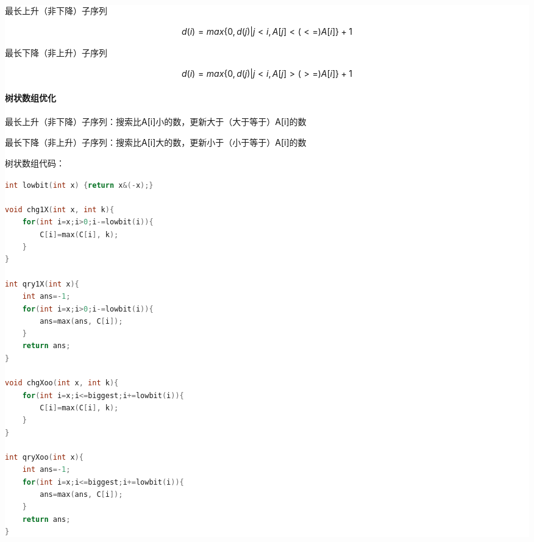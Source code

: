 最长上升（非下降）子序列

$$
d(i)=max\{0, d(j)|j<i, A[j]<(<=)A[i]\}+1
$$

最长下降（非上升）子序列

$$
d(i)=max\{0, d(j)|j<i, A[j]>(>=)A[i]\}+1
$$

#### 树状数组优化

最长上升（非下降）子序列：搜索比A[i]小的数，更新大于（大于等于）A[i]的数

最长下降（非上升）子序列：搜索比A[i]大的数，更新小于（小于等于）A[i]的数

树状数组代码：

```c++
int lowbit(int x) {return x&(-x);}

void chg1X(int x, int k){
	for(int i=x;i>0;i-=lowbit(i)){
		C[i]=max(C[i], k);
	}
}

int qry1X(int x){
	int ans=-1;
	for(int i=x;i>0;i-=lowbit(i)){
		ans=max(ans, C[i]);
	}
	return ans;
}

void chgXoo(int x, int k){
	for(int i=x;i<=biggest;i+=lowbit(i)){
		C[i]=max(C[i], k);
	}
}

int qryXoo(int x){
	int ans=-1;
	for(int i=x;i<=biggest;i+=lowbit(i)){
		ans=max(ans, C[i]);
	}
	return ans;
}
```

